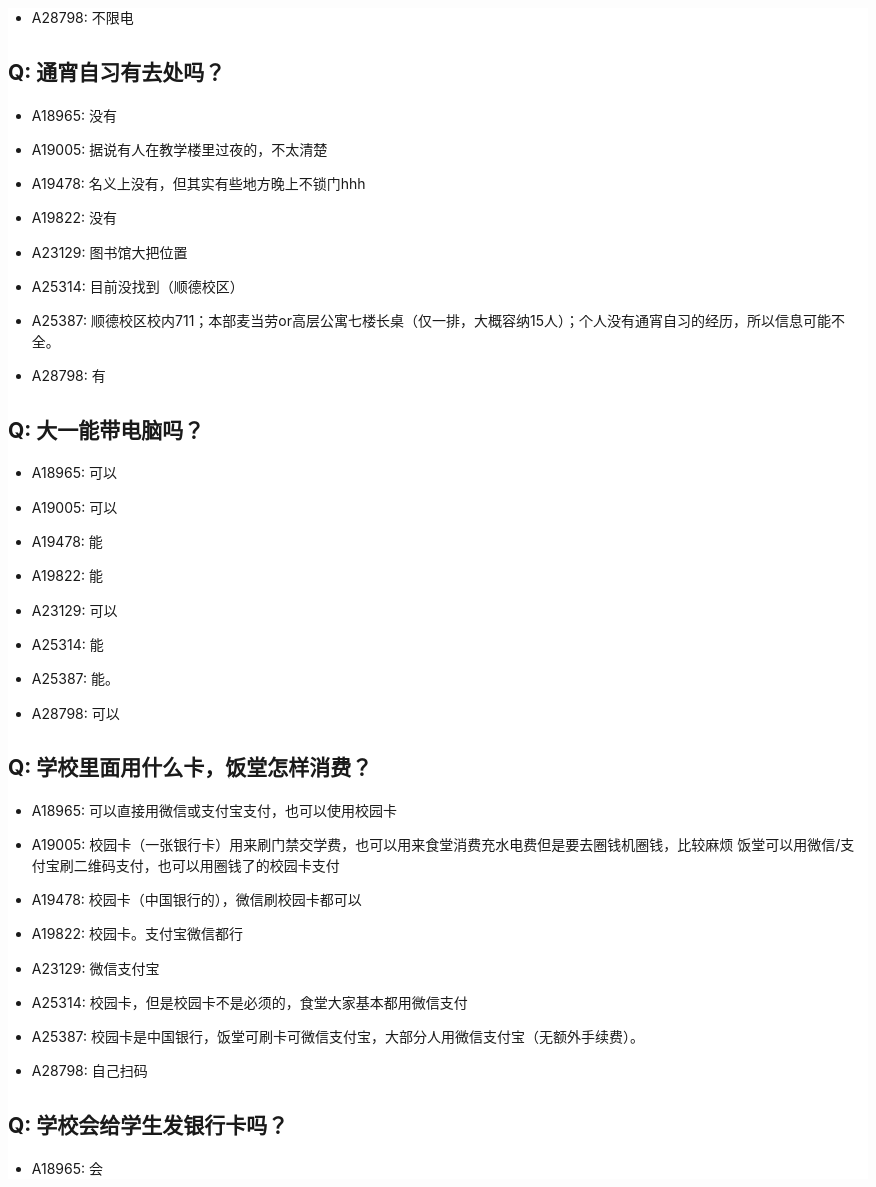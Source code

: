 - A28798: 不限电

## Q: 通宵自习有去处吗？

- A18965: 没有

- A19005: 据说有人在教学楼里过夜的，不太清楚

- A19478: 名义上没有，但其实有些地方晚上不锁门hhh

- A19822: 没有

- A23129: 图书馆大把位置

- A25314: 目前没找到（顺德校区）

- A25387: 顺德校区校内711；本部麦当劳or高层公寓七楼长桌（仅一排，大概容纳15人）；个人没有通宵自习的经历，所以信息可能不全。

- A28798: 有

## Q: 大一能带电脑吗？

- A18965: 可以

- A19005: 可以

- A19478: 能

- A19822: 能

- A23129: 可以

- A25314: 能

- A25387: 能。

- A28798: 可以

## Q: 学校里面用什么卡，饭堂怎样消费？

- A18965: 可以直接用微信或支付宝支付，也可以使用校园卡

- A19005: 校园卡（一张银行卡）用来刷门禁交学费，也可以用来食堂消费充水电费但是要去圈钱机圈钱，比较麻烦
饭堂可以用微信/支付宝刷二维码支付，也可以用圈钱了的校园卡支付

- A19478: 校园卡（中国银行的），微信刷校园卡都可以

- A19822: 校园卡。支付宝微信都行

- A23129: 微信支付宝

- A25314: 校园卡，但是校园卡不是必须的，食堂大家基本都用微信支付

- A25387: 校园卡是中国银行，饭堂可刷卡可微信支付宝，大部分人用微信支付宝（无额外手续费）。

- A28798: 自己扫码

## Q: 学校会给学生发银行卡吗？

- A18965: 会

